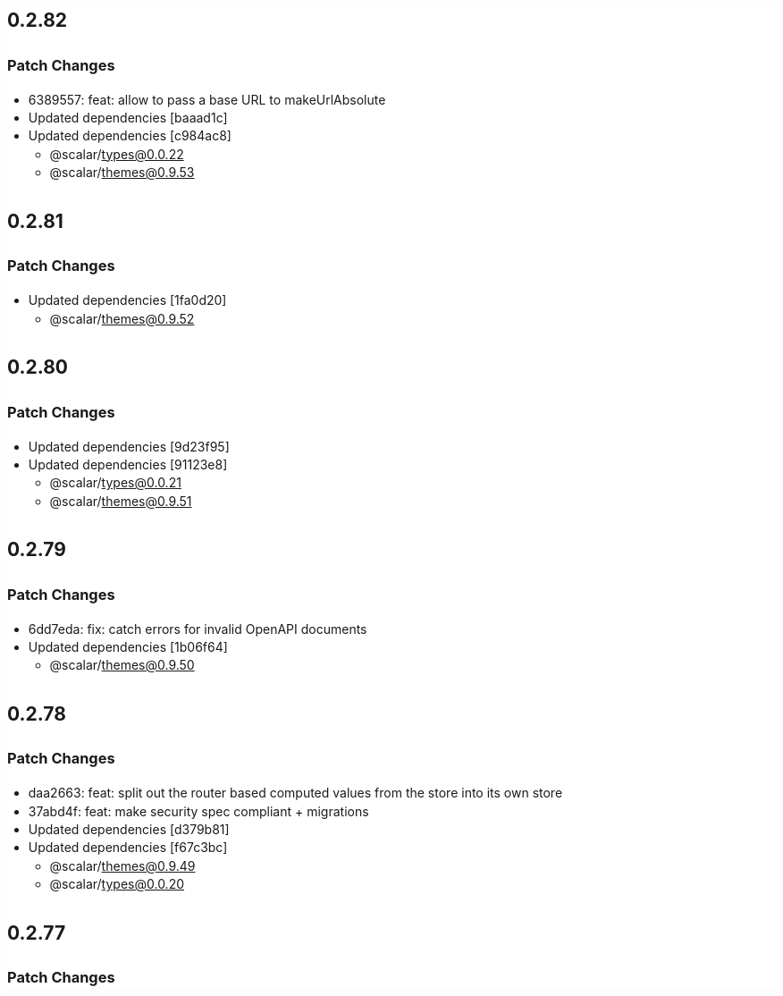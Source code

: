 ## 0.2.82

### Patch Changes

- 6389557: feat: allow to pass a base URL to makeUrlAbsolute
- Updated dependencies [baaad1c]
- Updated dependencies [c984ac8]
  - @scalar/types@0.0.22
  - @scalar/themes@0.9.53

## 0.2.81

### Patch Changes

- Updated dependencies [1fa0d20]
  - @scalar/themes@0.9.52

## 0.2.80

### Patch Changes

- Updated dependencies [9d23f95]
- Updated dependencies [91123e8]
  - @scalar/types@0.0.21
  - @scalar/themes@0.9.51

## 0.2.79

### Patch Changes

- 6dd7eda: fix: catch errors for invalid OpenAPI documents
- Updated dependencies [1b06f64]
  - @scalar/themes@0.9.50

## 0.2.78

### Patch Changes

- daa2663: feat: split out the router based computed values from the store into its own store
- 37abd4f: feat: make security spec compliant + migrations
- Updated dependencies [d379b81]
- Updated dependencies [f67c3bc]
  - @scalar/themes@0.9.49
  - @scalar/types@0.0.20

## 0.2.77

### Patch Changes
